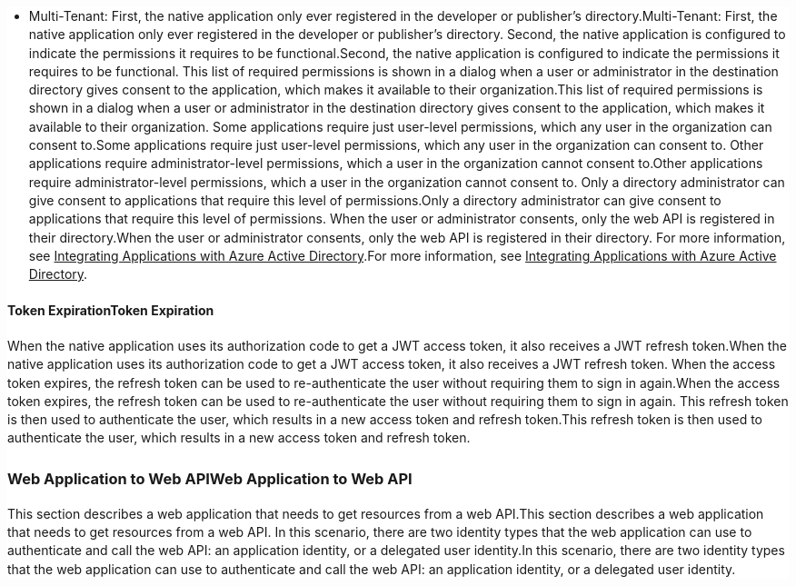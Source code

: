 * <span data-ttu-id="32793-357">Multi-Tenant: First, the native application only ever registered in the developer or publisher’s directory.</span><span class="sxs-lookup"><span data-stu-id="32793-357">Multi-Tenant: First, the native application only ever registered in the developer or publisher’s directory.</span></span> <span data-ttu-id="32793-358">Second, the native application is configured to indicate the permissions it requires to be functional.</span><span class="sxs-lookup"><span data-stu-id="32793-358">Second, the native application is configured to indicate the permissions it requires to be functional.</span></span> <span data-ttu-id="32793-359">This list of required permissions is shown in a dialog when a user or administrator in the destination directory gives consent to the application, which makes it available to their organization.</span><span class="sxs-lookup"><span data-stu-id="32793-359">This list of required permissions is shown in a dialog when a user or administrator in the destination directory gives consent to the application, which makes it available to their organization.</span></span> <span data-ttu-id="32793-360">Some applications require just user-level permissions, which any user in the organization can consent to.</span><span class="sxs-lookup"><span data-stu-id="32793-360">Some applications require just user-level permissions, which any user in the organization can consent to.</span></span> <span data-ttu-id="32793-361">Other applications require administrator-level permissions, which a user in the organization cannot consent to.</span><span class="sxs-lookup"><span data-stu-id="32793-361">Other applications require administrator-level permissions, which a user in the organization cannot consent to.</span></span> <span data-ttu-id="32793-362">Only a directory administrator can give consent to applications that require this level of permissions.</span><span class="sxs-lookup"><span data-stu-id="32793-362">Only a directory administrator can give consent to applications that require this level of permissions.</span></span> <span data-ttu-id="32793-363">When the user or administrator consents, only the web API is registered in their directory.</span><span class="sxs-lookup"><span data-stu-id="32793-363">When the user or administrator consents, only the web API is registered in their directory.</span></span> <span data-ttu-id="32793-364">For more information, see [Integrating Applications with Azure Active Directory](active-directory-integrating-applications.md).</span><span class="sxs-lookup"><span data-stu-id="32793-364">For more information, see [Integrating Applications with Azure Active Directory](active-directory-integrating-applications.md).</span></span>

#### <a name="token-expiration"></a><span data-ttu-id="32793-365">Token Expiration</span><span class="sxs-lookup"><span data-stu-id="32793-365">Token Expiration</span></span>
<span data-ttu-id="32793-366">When the native application uses its authorization code to get a JWT access token, it also receives a JWT refresh token.</span><span class="sxs-lookup"><span data-stu-id="32793-366">When the native application uses its authorization code to get a JWT access token, it also receives a JWT refresh token.</span></span> <span data-ttu-id="32793-367">When the access token expires, the refresh token can be used to re-authenticate the user without requiring them to sign in again.</span><span class="sxs-lookup"><span data-stu-id="32793-367">When the access token expires, the refresh token can be used to re-authenticate the user without requiring them to sign in again.</span></span> <span data-ttu-id="32793-368">This refresh token is then used to authenticate the user, which results in a new access token and refresh token.</span><span class="sxs-lookup"><span data-stu-id="32793-368">This refresh token is then used to authenticate the user, which results in a new access token and refresh token.</span></span>

### <a name="web-application-to-web-api"></a><span data-ttu-id="32793-369">Web Application to Web API</span><span class="sxs-lookup"><span data-stu-id="32793-369">Web Application to Web API</span></span>
<span data-ttu-id="32793-370">This section describes a web application that needs to get resources from a web API.</span><span class="sxs-lookup"><span data-stu-id="32793-370">This section describes a web application that needs to get resources from a web API.</span></span> <span data-ttu-id="32793-371">In this scenario, there are two identity types that the web application can use to authenticate and call the web API: an application identity, or a delegated user identity.</span><span class="sxs-lookup"><span data-stu-id="32793-371">In this scenario, there are two identity types that the web application can use to authenticate and call the web API: an application identity, or a delegated user identity.</span></span>
